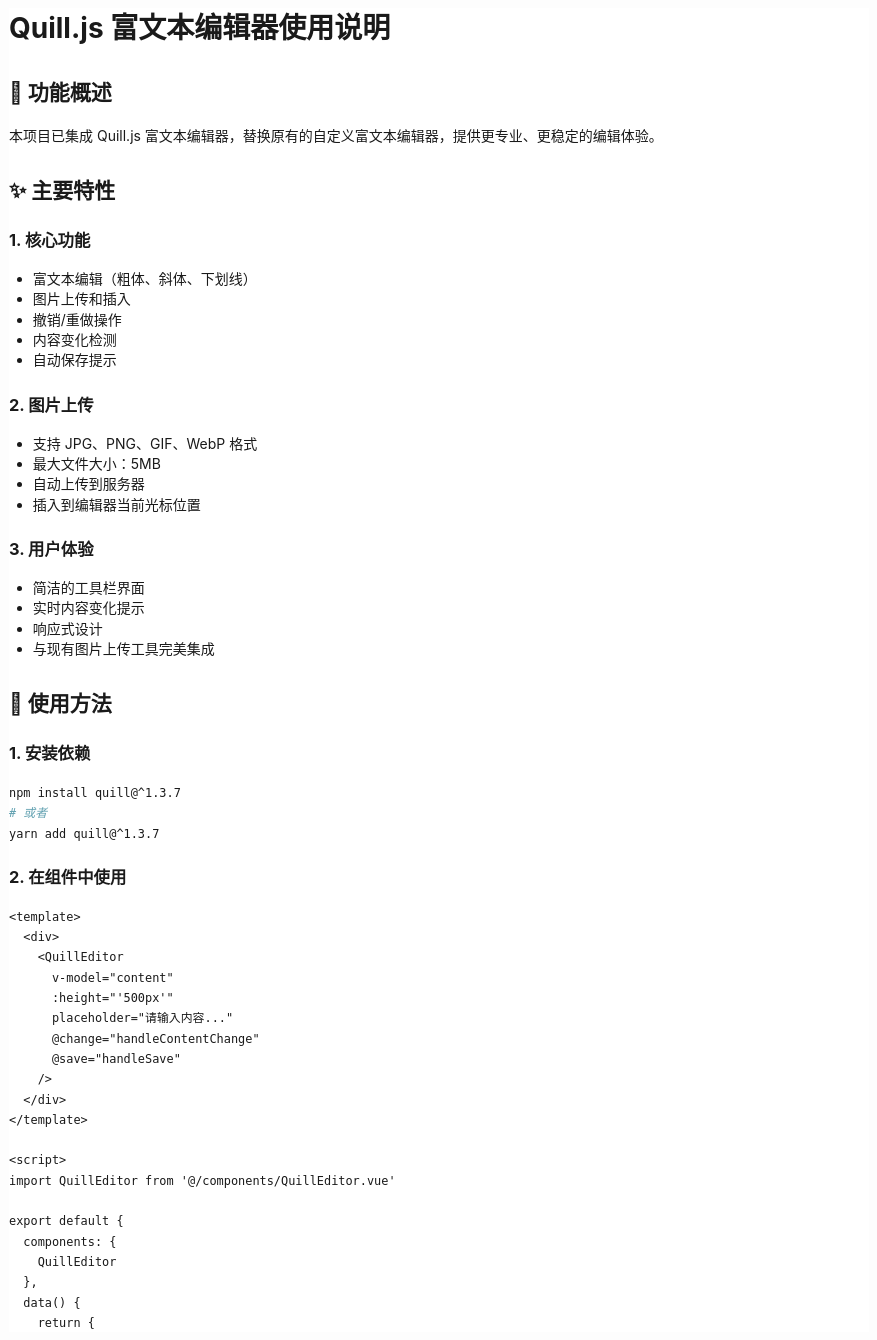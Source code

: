 # Quill.js 富文本编辑器使用说明

## 🎯 功能概述

本项目已集成 Quill.js 富文本编辑器，替换原有的自定义富文本编辑器，提供更专业、更稳定的编辑体验。

## ✨ 主要特性

### 1. **核心功能**
- 富文本编辑（粗体、斜体、下划线）
- 图片上传和插入
- 撤销/重做操作
- 内容变化检测
- 自动保存提示

### 2. **图片上传**
- 支持 JPG、PNG、GIF、WebP 格式
- 最大文件大小：5MB
- 自动上传到服务器
- 插入到编辑器当前光标位置

### 3. **用户体验**
- 简洁的工具栏界面
- 实时内容变化提示
- 响应式设计
- 与现有图片上传工具完美集成

## 🚀 使用方法

### 1. 安装依赖

```bash
npm install quill@^1.3.7
# 或者
yarn add quill@^1.3.7
```

### 2. 在组件中使用

```vue
<template>
  <div>
    <QuillEditor
      v-model="content"
      :height="'500px'"
      placeholder="请输入内容..."
      @change="handleContentChange"
      @save="handleSave"
    />
  </div>
</template>

<script>
import QuillEditor from '@/components/QuillEditor.vue'

export default {
  components: {
    QuillEditor
  },
  data() {
    return {
```